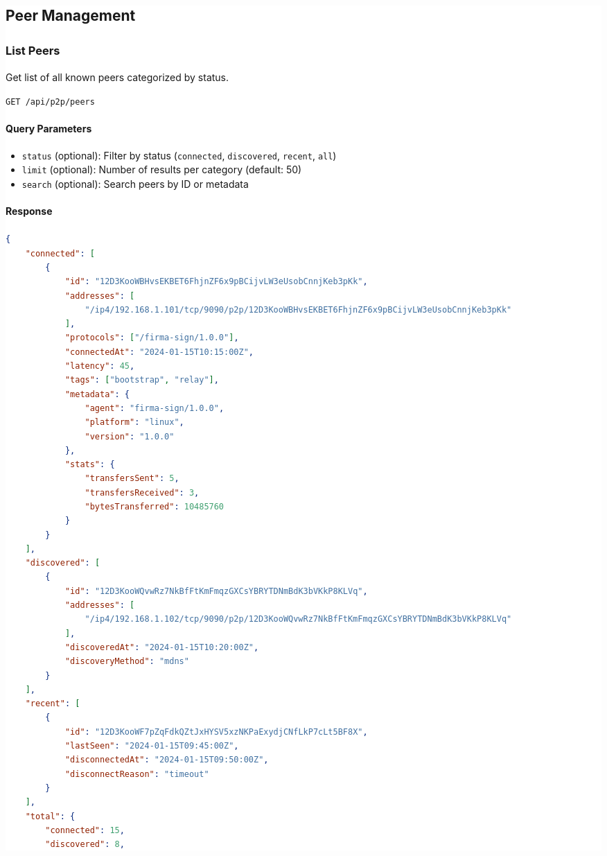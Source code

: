 ## Peer Management

### List Peers

Get list of all known peers categorized by status.

```http
GET /api/p2p/peers
```

#### Query Parameters

- `status` (optional): Filter by status (`connected`, `discovered`, `recent`, `all`)
- `limit` (optional): Number of results per category (default: 50)
- `search` (optional): Search peers by ID or metadata

#### Response

```json
{
	"connected": [
		{
			"id": "12D3KooWBHvsEKBET6FhjnZF6x9pBCijvLW3eUsobCnnjKeb3pKk",
			"addresses": [
				"/ip4/192.168.1.101/tcp/9090/p2p/12D3KooWBHvsEKBET6FhjnZF6x9pBCijvLW3eUsobCnnjKeb3pKk"
			],
			"protocols": ["/firma-sign/1.0.0"],
			"connectedAt": "2024-01-15T10:15:00Z",
			"latency": 45,
			"tags": ["bootstrap", "relay"],
			"metadata": {
				"agent": "firma-sign/1.0.0",
				"platform": "linux",
				"version": "1.0.0"
			},
			"stats": {
				"transfersSent": 5,
				"transfersReceived": 3,
				"bytesTransferred": 10485760
			}
		}
	],
	"discovered": [
		{
			"id": "12D3KooWQvwRz7NkBfFtKmFmqzGXCsYBRYTDNmBdK3bVKkP8KLVq",
			"addresses": [
				"/ip4/192.168.1.102/tcp/9090/p2p/12D3KooWQvwRz7NkBfFtKmFmqzGXCsYBRYTDNmBdK3bVKkP8KLVq"
			],
			"discoveredAt": "2024-01-15T10:20:00Z",
			"discoveryMethod": "mdns"
		}
	],
	"recent": [
		{
			"id": "12D3KooWF7pZqFdkQZtJxHYSV5xzNKPaExydjCNfLkP7cLt5BF8X",
			"lastSeen": "2024-01-15T09:45:00Z",
			"disconnectedAt": "2024-01-15T09:50:00Z",
			"disconnectReason": "timeout"
		}
	],
	"total": {
		"connected": 15,
		"discovered": 8,
```